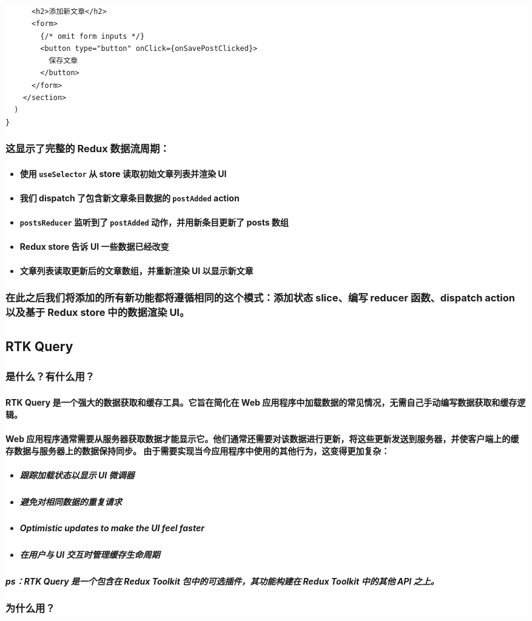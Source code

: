 ```react
      <h2>添加新文章</h2>
      <form>
        {/* omit form inputs */}
        <button type="button" onClick={onSavePostClicked}>
          保存文章
        </button>
      </form>
    </section>
  )
}
```



### 这显示了完整的 Redux 数据流周期：

- #### 使用 `useSelector` 从 store 读取初始文章列表并渲染 UI

- #### 我们 dispatch 了包含新文章条目数据的 `postAdded` action

- #### `postsReducer` 监听到了 `postAdded` 动作，并用新条目更新了 posts 数组

- #### Redux store 告诉 UI 一些数据已经改变

- #### 文章列表读取更新后的文章数组，并重新渲染 UI 以显示新文章

### 在此之后我们将添加的所有新功能都将遵循相同的这个模式：添加状态 slice、编写 reducer 函数、dispatch action 以及基于 Redux store 中的数据渲染 UI。



## RTK Query

### 是什么？有什么用？

#### 	**RTK Query** 是一个强大的数据获取和缓存工具。它旨在简化在 Web 应用程序中加载数据的常见情况，**无需自己手动编写数据获取和缓存逻辑**。

#### 	Web 应用程序通常需要从服务器获取数据才能显示它。他们通常还需要对该数据进行更新，将这些更新发送到服务器，并使客户端上的缓存数据与服务器上的数据保持同步。	由于需要实现当今应用程序中使用的其他行为，这变得更加复杂：

- ##### 跟踪加载状态以显示 UI 微调器

- ##### 避免对相同数据的重复请求

- ##### Optimistic updates to make the UI feel faster

- ##### 在用户与 UI 交互时管理缓存生命周期

##### 	 ps：RTK Query 是**一个包含在 Redux Toolkit 包中的可选插件**，其功能构建在 Redux Toolkit 中的其他 API 之上。



### 为什么用？
